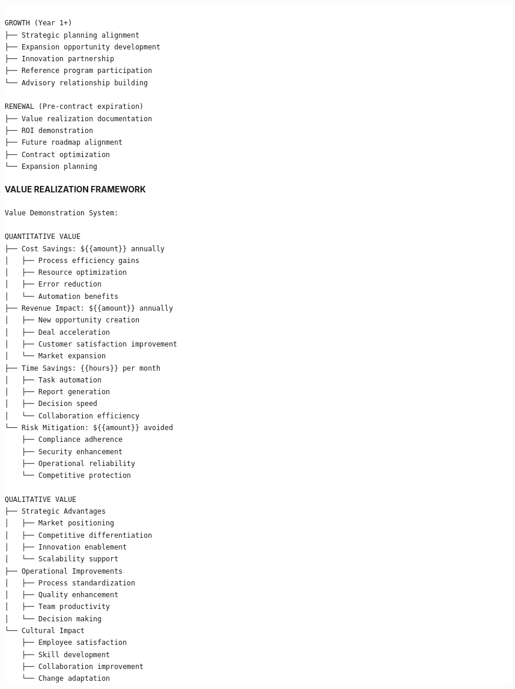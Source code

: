 ```

GROWTH (Year 1+)
├── Strategic planning alignment
├── Expansion opportunity development
├── Innovation partnership
├── Reference program participation
└── Advisory relationship building

RENEWAL (Pre-contract expiration)
├── Value realization documentation
├── ROI demonstration
├── Future roadmap alignment
├── Contract optimization
└── Expansion planning
```

#### VALUE REALIZATION FRAMEWORK
```
Value Demonstration System:

QUANTITATIVE VALUE
├── Cost Savings: ${{amount}} annually
│   ├── Process efficiency gains
│   ├── Resource optimization
│   ├── Error reduction
│   └── Automation benefits
├── Revenue Impact: ${{amount}} annually
│   ├── New opportunity creation
│   ├── Deal acceleration
│   ├── Customer satisfaction improvement
│   └── Market expansion
├── Time Savings: {{hours}} per month
│   ├── Task automation
│   ├── Report generation
│   ├── Decision speed
│   └── Collaboration efficiency
└── Risk Mitigation: ${{amount}} avoided
    ├── Compliance adherence
    ├── Security enhancement
    ├── Operational reliability
    └── Competitive protection

QUALITATIVE VALUE
├── Strategic Advantages
│   ├── Market positioning
│   ├── Competitive differentiation
│   ├── Innovation enablement
│   └── Scalability support
├── Operational Improvements
│   ├── Process standardization
│   ├── Quality enhancement
│   ├── Team productivity
│   └── Decision making
└── Cultural Impact
    ├── Employee satisfaction
    ├── Skill development
    ├── Collaboration improvement
    └── Change adaptation
```
